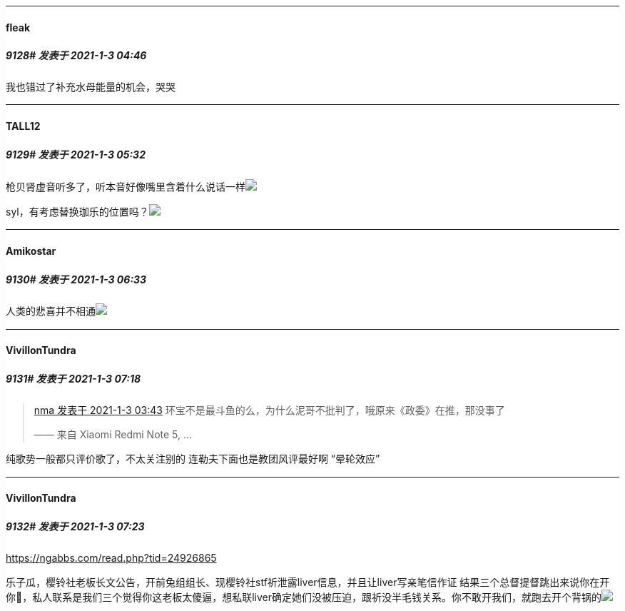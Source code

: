 
-----

####  fleak  
##### 9128#       发表于 2021-1-3 04:46


我也错过了补充水母能量的机会，哭哭


-----

####  TALL12  
##### 9129#       发表于 2021-1-3 05:32


枪贝肾虚音听多了，听本音好像嘴里含着什么说话一样<img src="https://static.saraba1st.com/image/smiley/face2017/066.png" referrerpolicy="no-referrer">

syl，有考虑替换珈乐的位置吗？<img src="https://static.saraba1st.com/image/smiley/face2017/055.png" referrerpolicy="no-referrer">


-----

####  Amikostar  
##### 9130#       发表于 2021-1-3 06:33


人类的悲喜并不相通<img src="https://static.saraba1st.com/image/smiley/face2017/009.gif" referrerpolicy="no-referrer">


-----

####  VivillonTundra  
##### 9131#       发表于 2021-1-3 07:18


<blockquote><a href="httphttps://bbs.saraba1st.com/2b/forum.php?mod=redirect&amp;goto=findpost&amp;pid=49922986&amp;ptid=1978671" target="_blank">nma 发表于 2021-1-3 03:43</a>
环宝不是最斗鱼的么，为什么泥哥不批判了，哦原来《政委》在推，那没事了

—— 来自 Xiaomi Redmi Note 5, ...</blockquote>
纯歌势一般都只评价歌了，不太关注别的
连勒夫下面也是教团风评最好啊
“晕轮效应”


-----

####  VivillonTundra  
##### 9132#       发表于 2021-1-3 07:23


https://ngabbs.com/read.php?tid=24926865

乐子瓜，樱铃社老板长文公告，开前兔组组长、现樱铃社stf祈泄露liver信息，并且让liver写亲笔信作证
结果三个总督提督跳出来说你在开你🐴，私人联系是我们三个觉得你这老板太傻逼，想私联liver确定她们没被压迫，跟祈没半毛钱关系。你不敢开我们，就跑去开个背锅的<img src="https://static.saraba1st.com/image/smiley/face2017/066.png" referrerpolicy="no-referrer">
